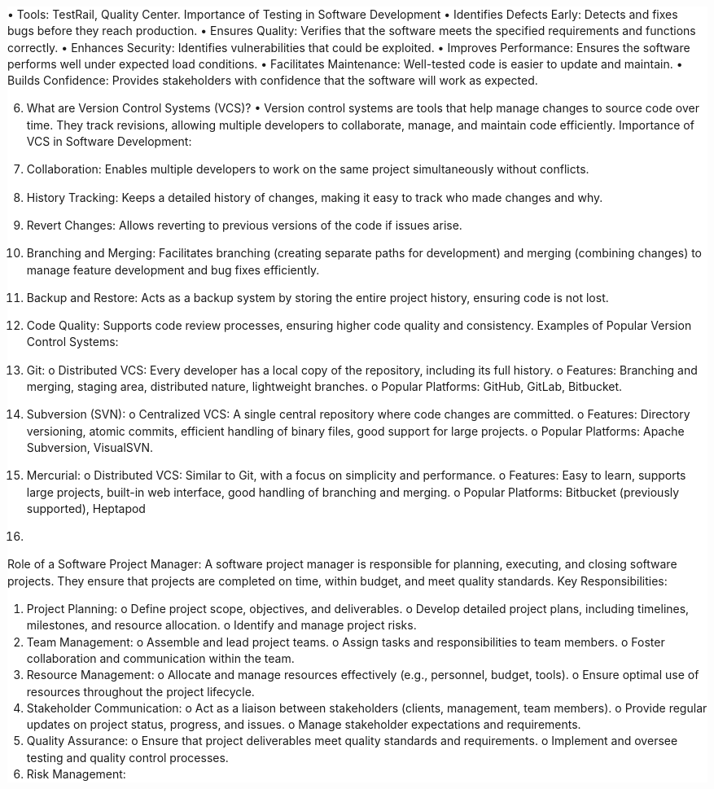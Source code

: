 •	Tools: TestRail, Quality Center.
Importance of Testing in Software Development
•	Identifies Defects Early: Detects and fixes bugs before they reach production.
•	Ensures Quality: Verifies that the software meets the specified requirements and functions correctly.
•	Enhances Security: Identifies vulnerabilities that could be exploited.
•	Improves Performance: Ensures the software performs well under expected load conditions.
•	Facilitates Maintenance: Well-tested code is easier to update and maintain.
•	Builds Confidence: Provides stakeholders with confidence that the software will work as expected.

6.	What are Version Control Systems (VCS)?
•	Version control systems are tools that help manage changes to source code over time. They track revisions, allowing multiple developers to collaborate, manage, and maintain code efficiently.
Importance of VCS in Software Development:
1.	Collaboration: Enables multiple developers to work on the same project simultaneously without conflicts.
2.	History Tracking: Keeps a detailed history of changes, making it easy to track who made changes and why.
3.	Revert Changes: Allows reverting to previous versions of the code if issues arise.
4.	Branching and Merging: Facilitates branching (creating separate paths for development) and merging (combining changes) to manage feature development and bug fixes efficiently.
5.	Backup and Restore: Acts as a backup system by storing the entire project history, ensuring code is not lost.
6.	Code Quality: Supports code review processes, ensuring higher code quality and consistency.
Examples of Popular Version Control Systems:
1.	Git:
o	Distributed VCS: Every developer has a local copy of the repository, including its full history.
o	Features: Branching and merging, staging area, distributed nature, lightweight branches.
o	Popular Platforms: GitHub, GitLab, Bitbucket.
2.	Subversion (SVN):
o	Centralized VCS: A single central repository where code changes are committed.
o	Features: Directory versioning, atomic commits, efficient handling of binary files, good support for large projects.
o	Popular Platforms: Apache Subversion, VisualSVN.
3.	Mercurial:
o	Distributed VCS: Similar to Git, with a focus on simplicity and performance.
o	Features: Easy to learn, supports large projects, built-in web interface, good handling of branching and merging.
o	Popular Platforms: Bitbucket (previously supported), Heptapod


7.	
Role of a Software Project Manager: A software project manager is responsible for planning, executing, and closing software projects. They ensure that projects are completed on time, within budget, and meet quality standards.
Key Responsibilities:
1.	Project Planning:
o	Define project scope, objectives, and deliverables.
o	Develop detailed project plans, including timelines, milestones, and resource allocation.
o	Identify and manage project risks.
2.	Team Management:
o	Assemble and lead project teams.
o	Assign tasks and responsibilities to team members.
o	Foster collaboration and communication within the team.
3.	Resource Management:
o	Allocate and manage resources effectively (e.g., personnel, budget, tools).
o	Ensure optimal use of resources throughout the project lifecycle.
4.	Stakeholder Communication:
o	Act as a liaison between stakeholders (clients, management, team members).
o	Provide regular updates on project status, progress, and issues.
o	Manage stakeholder expectations and requirements.
5.	Quality Assurance:
o	Ensure that project deliverables meet quality standards and requirements.
o	Implement and oversee testing and quality control processes.
6.	Risk Management: